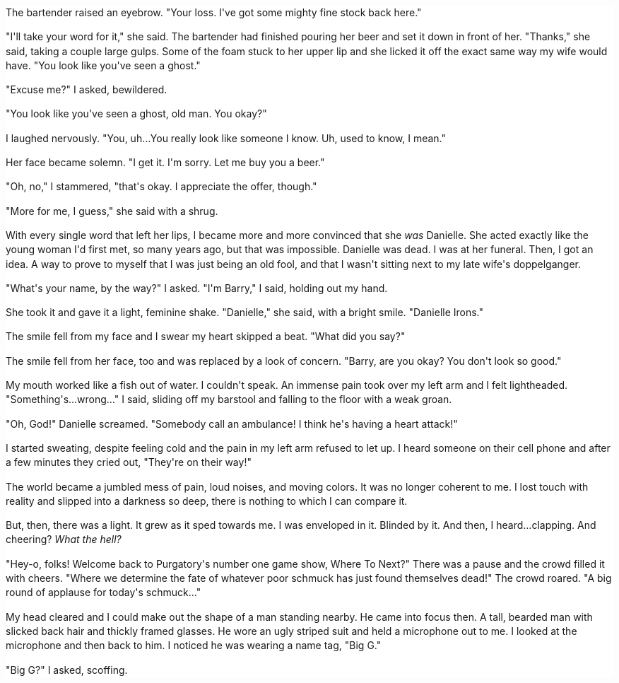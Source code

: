 The bartender raised an eyebrow. "Your loss. I've got some mighty fine stock back here."

"I'll take your word for it," she said. The bartender had finished pouring her beer and set it down in front of her. "Thanks," she said, taking a couple large gulps. Some of the foam stuck to her upper lip and she licked it off the exact same way my wife would have. "You look like you've seen a ghost."

"Excuse me?" I asked, bewildered.

"You look like you've seen a ghost, old man. You okay?"

I laughed nervously. "You, uh…You really look like someone I know. Uh, used to know, I mean."

Her face became solemn. "I get it. I'm sorry. Let me buy you a beer."

"Oh, no," I stammered, "that's okay. I appreciate the offer, though."

"More for me, I guess," she said with a shrug.

With every single word that left her lips, I became more and more convinced that she *was* Danielle. She acted exactly like the young woman I'd first met, so many years ago, but that was impossible. Danielle was dead. I was at her funeral. Then, I got an idea. A way to prove to myself that I was just being an old fool, and that I wasn't sitting next to my late wife's doppelganger. 

"What's your name, by the way?" I asked. "I'm Barry," I said, holding out my hand.

She took it and gave it a light, feminine shake. "Danielle," she said, with a bright smile. "Danielle Irons."

The smile fell from my face and I swear my heart skipped a beat. "What did you say?"

The smile fell from her face, too and was replaced by a look of concern. "Barry, are you okay? You don't look so good."

My mouth worked like a fish out of water. I couldn't speak. An immense pain took over my left arm and I felt lightheaded. "Something's…wrong…" I said, sliding off my barstool and falling to the floor with a weak groan.

"Oh, God!" Danielle screamed. "Somebody call an ambulance! I think he's having a heart attack!"

I started sweating, despite feeling cold and the pain in my left arm refused to let up. I heard someone on their cell phone and after a few minutes they cried out, "They're on their way!"

The world became a jumbled mess of pain, loud noises, and moving colors. It was no longer coherent to me. I lost touch with reality and slipped into a darkness so deep, there is nothing to which I can compare it.

But, then, there was a light. It grew as it sped towards me. I was enveloped in it. Blinded by it. And then, I heard…clapping. And cheering? *What the hell?*

"Hey-o, folks! Welcome back to Purgatory's number one game show, Where To Next?" There was a pause and the crowd filled it with cheers. "Where we determine the fate of whatever poor schmuck has just found themselves dead!" The crowd roared. "A big round of applause for today's schmuck…" 

My head cleared and I could make out the shape of a man standing nearby. He came into focus then. A tall, bearded man with slicked back hair and thickly framed glasses. He wore an ugly striped suit and held a microphone out to me. I looked at the microphone and then back to him. I noticed he was wearing a name tag, "Big G."

"Big G?" I asked, scoffing. 
